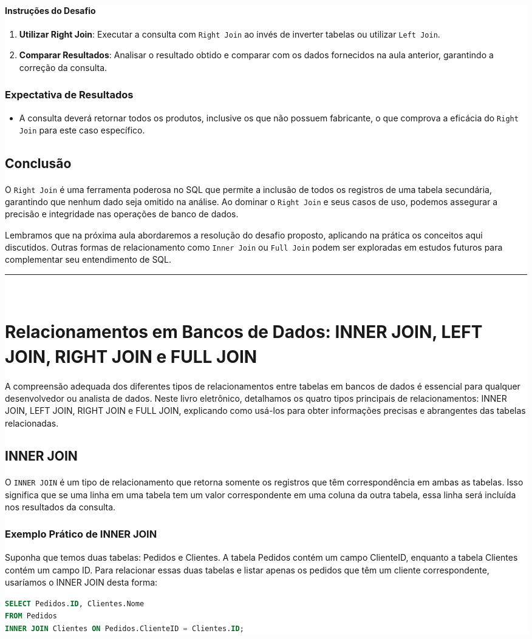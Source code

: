 #### Instruções do Desafio

1.  **Utilizar Right Join**: Executar a consulta com `Right Join` ao invés de inverter tabelas ou utilizar `Left Join`.
    
2.  **Comparar Resultados**: Analisar o resultado obtido e comparar com os dados fornecidos na aula anterior, garantindo a correção da consulta.
    

### Expectativa de Resultados

- A consulta deverá retornar todos os produtos, inclusive os que não possuem fabricante, o que comprova a eficácia do `Right Join` para este caso específico.

## Conclusão

O `Right Join` é uma ferramenta poderosa no SQL que permite a inclusão de todos os registros de uma tabela secundária, garantindo que nenhum dado seja omitido na análise. Ao dominar o `Right Join` e seus casos de uso, podemos assegurar a precisão e integridade nas operações de banco de dados.

Lembramos que na próxima aula abordaremos a resolução do desafio proposto, aplicando na prática os conceitos aqui discutidos. Outras formas de relacionamento como `Inner Join` ou `Full Join` podem ser exploradas em estudos futuros para complementar seu entendimento de SQL.

* * *

&nbsp;

# Relacionamentos em Bancos de Dados: INNER JOIN, LEFT JOIN, RIGHT JOIN e FULL JOIN

A compreensão adequada dos diferentes tipos de relacionamentos entre tabelas em bancos de dados é essencial para qualquer desenvolvedor ou analista de dados. Neste livro eletrônico, detalhamos os quatro tipos principais de relacionamentos: INNER JOIN, LEFT JOIN, RIGHT JOIN e FULL JOIN, explicando como usá-los para obter informações precisas e abrangentes das tabelas relacionadas.

## INNER JOIN

O `INNER JOIN` é um tipo de relacionamento que retorna somente os registros que têm correspondência em ambas as tabelas. Isso significa que se uma linha em uma tabela tem um valor correspondente em uma coluna da outra tabela, essa linha será incluída nos resultados da consulta.

### Exemplo Prático de INNER JOIN

Suponha que temos duas tabelas: Pedidos e Clientes. A tabela Pedidos contém um campo ClienteID, enquanto a tabela Clientes contém um campo ID. Para relacionar essas duas tabelas e listar apenas os pedidos que têm um cliente correspondente, usaríamos o INNER JOIN desta forma:

```sql
SELECT Pedidos.ID, Clientes.Nome
FROM Pedidos
INNER JOIN Clientes ON Pedidos.ClienteID = Clientes.ID;
```
